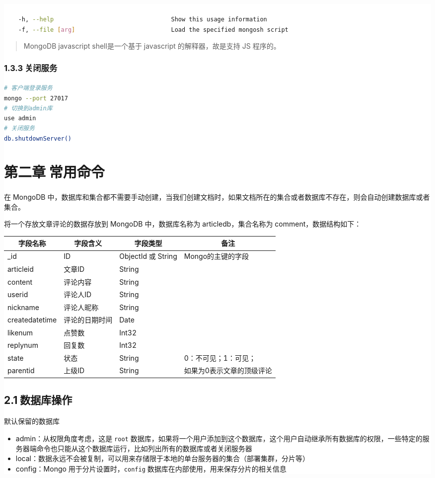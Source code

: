 ```sh

    -h, --help                                 Show this usage information
    -f, --file [arg]                           Load the specified mongosh script
```

>  MongoDB javascript shell是一个基于 javascript 的解释器，故是支持 JS 程序的。

### 1.3.3 关闭服务

```sh
# 客户端登录服务
mongo --port 27017
# 切换到admin库
use admin
# 关闭服务
db.shutdownServer()
```

# 第二章 常用命令

在 MongoDB 中，数据库和集合都不需要手动创建，当我们创建文档时，如果文档所在的集合或者数据库不存在，则会自动创建数据库或者集合。

将一个存放文章评论的数据存放到 MongoDB 中，数据库名称为 articledb，集合名称为 comment，数据结构如下：

| 字段名称       | 字段含义       | 字段类型           | 备注                      |
| -------------- | -------------- | ------------------ | ------------------------- |
| _id            | ID             | ObjectId 或 String | Mongo的主键的字段         |
| articleid      | 文章ID         | String             |                           |
| content        | 评论内容       | String             |                           |
| userid         | 评论人ID       | String             |                           |
| nickname       | 评论人昵称     | String             |                           |
| createdatetime | 评论的日期时间 | Date               |                           |
| likenum        | 点赞数         | Int32              |                           |
| replynum       | 回复数         | Int32              |                           |
| state          | 状态           | String             | 0：不可见；1：可见；      |
| parentid       | 上级ID         | String             | 如果为0表示文章的顶级评论 |

## 2.1 数据库操作

默认保留的数据库

- admin：从权限角度考虑，这是 `root` 数据库，如果将一个用户添加到这个数据库，这个用户自动继承所有数据库的权限，一些特定的服务器端命令也只能从这个数据库运行，比如列出所有的数据库或者关闭服务器
- local：数据永远不会被复制，可以用来存储限于本地的单台服务器的集合（部署集群，分片等）
- config：Mongo 用于分片设置时，`config` 数据库在内部使用，用来保存分片的相关信息
